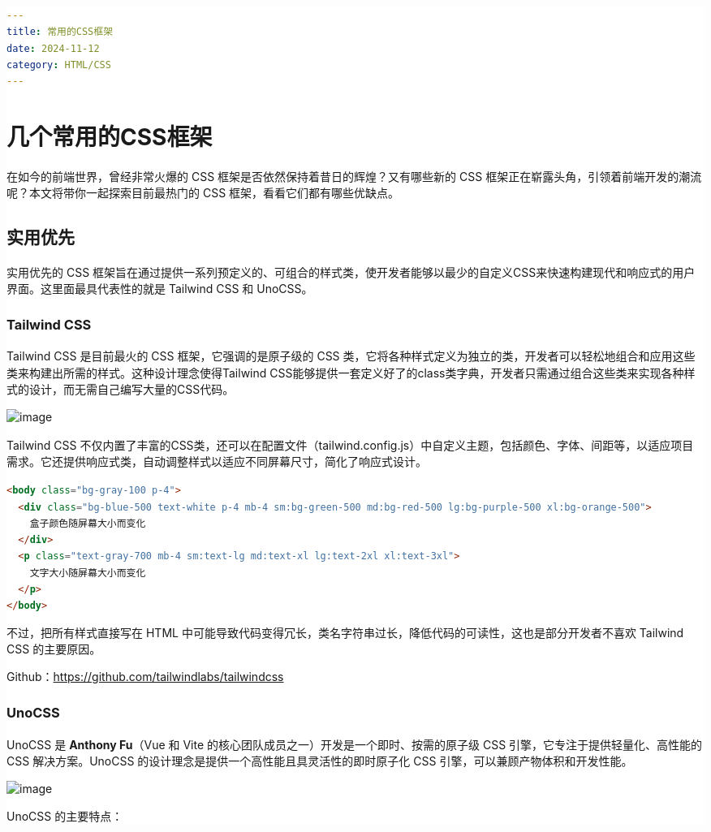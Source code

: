 ```yaml
---
title: 常用的CSS框架
date: 2024-11-12
category: HTML/CSS
---
```


# 几个常用的CSS框架

在如今的前端世界，曾经非常火爆的 CSS 框架是否依然保持着昔日的辉煌？又有哪些新的 CSS 框架正在崭露头角，引领着前端开发的潮流呢？本文将带你一起探索目前最热门的 CSS 框架，看看它们都有哪些优缺点。

## 实用优先

实用优先的 CSS 框架旨在通过提供一系列预定义的、可组合的样式类，使开发者能够以最少的自定义CSS来快速构建现代和响应式的用户界面。这里面最具代表性的就是 Tailwind CSS 和 UnoCSS。

### Tailwind CSS

Tailwind CSS 是目前最火的 CSS 框架，它强调的是原子级的 CSS 类，它将各种样式定义为独立的类，开发者可以轻松地组合和应用这些类来构建出所需的样式。这种设计理念使得Tailwind CSS能够提供一套定义好了的class类字典，开发者只需通过组合这些类来实现各种样式的设计，而无需自己编写大量的CSS代码。

![image](https://mmbiz.qpic.cn/sz_mmbiz_png/EO58xpw5UMNe1lJeNqIxODHdRFvqnxul0iaib04AmP09zhfPoSuQ7esVm5VGcQ4jzribkl1ND0dLWibQvdTg44UklA/640?wx_fmt=png&from=appmsg&tp=webp&wxfrom=5&wx_lazy=1&wx_co=1)

Tailwind CSS 不仅内置了丰富的CSS类，还可以在配置文件（tailwind.config.js）中自定义主题，包括颜色、字体、间距等，以适应项目需求。它还提供响应式类，自动调整样式以适应不同屏幕尺寸，简化了响应式设计。

```html
<body class="bg-gray-100 p-4">
  <div class="bg-blue-500 text-white p-4 mb-4 sm:bg-green-500 md:bg-red-500 lg:bg-purple-500 xl:bg-orange-500">
    盒子颜色随屏幕大小而变化
  </div>
  <p class="text-gray-700 mb-4 sm:text-lg md:text-xl lg:text-2xl xl:text-3xl">
    文字大小随屏幕大小而变化
  </p>
</body>
```

不过，把所有样式直接写在 HTML 中可能导致代码变得冗长，类名字符串过长，降低代码的可读性，这也是部分开发者不喜欢 Tailwind CSS 的主要原因。

Github：https://github.com/tailwindlabs/tailwindcss

### UnoCSS

UnoCSS 是 **Anthony Fu**（Vue 和 Vite 的核心团队成员之一）开发是一个即时、按需的原子级 CSS 引擎，它专注于提供轻量化、高性能的 CSS 解决方案。UnoCSS 的设计理念是提供一个高性能且具灵活性的即时原子化 CSS 引擎，可以兼顾产物体积和开发性能。

![image](https://mmbiz.qpic.cn/sz_mmbiz_png/EO58xpw5UMNe1lJeNqIxODHdRFvqnxulcDbyYqUpBoGa1Fp6gVpib91zicmdiaC4TCVibn7El9tDzCNEpI0WS2nDSQ/640?wx_fmt=png&from=appmsg&tp=webp&wxfrom=5&wx_lazy=1&wx_co=1)

UnoCSS 的主要特点：
